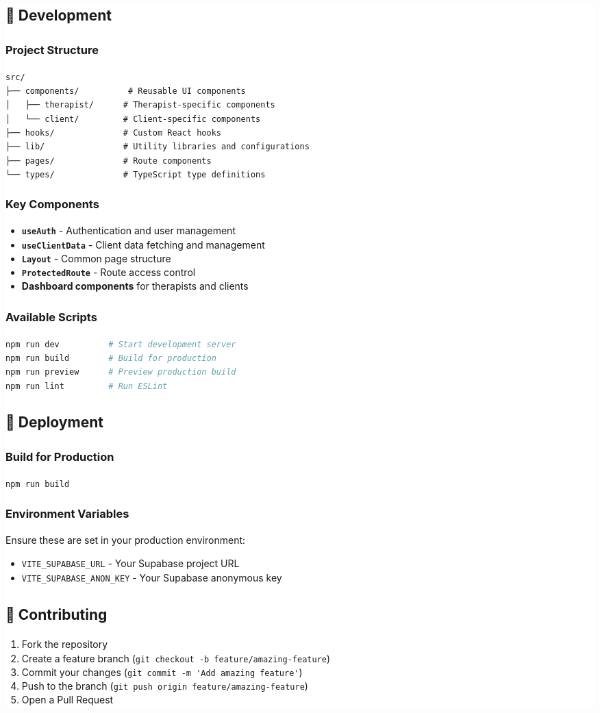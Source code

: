 ## 🔧 Development

### Project Structure
```
src/
├── components/          # Reusable UI components
│   ├── therapist/      # Therapist-specific components
│   └── client/         # Client-specific components
├── hooks/              # Custom React hooks
├── lib/                # Utility libraries and configurations
├── pages/              # Route components
└── types/              # TypeScript type definitions
```

### Key Components
- **`useAuth`** - Authentication and user management
- **`useClientData`** - Client data fetching and management
- **`Layout`** - Common page structure
- **`ProtectedRoute`** - Route access control
- **Dashboard components** for therapists and clients

### Available Scripts
```bash
npm run dev          # Start development server
npm run build        # Build for production
npm run preview      # Preview production build
npm run lint         # Run ESLint
```

## 🚀 Deployment

### Build for Production
```bash
npm run build
```

### Environment Variables
Ensure these are set in your production environment:
- `VITE_SUPABASE_URL` - Your Supabase project URL
- `VITE_SUPABASE_ANON_KEY` - Your Supabase anonymous key

## 🤝 Contributing

1. Fork the repository
2. Create a feature branch (`git checkout -b feature/amazing-feature`)
3. Commit your changes (`git commit -m 'Add amazing feature'`)
4. Push to the branch (`git push origin feature/amazing-feature`)
5. Open a Pull Request
